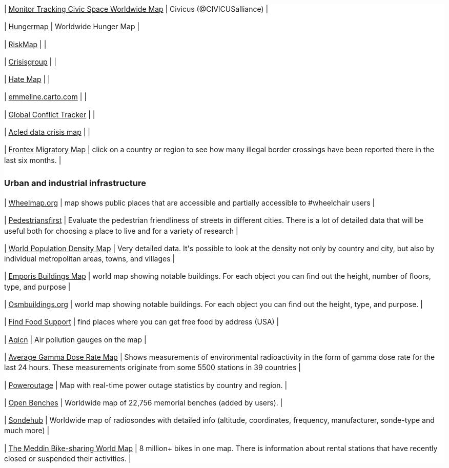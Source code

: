 | [Monitor Tracking Civic Space Worldwide Map](https://monitor.civicus.org/) | Civicus (@CIVICUSalliance) |

| [Hungermap](https://hungermap.wfp.org/) | Worldwide Hunger Map |

| [RiskMap](https://www.riskmap.com/) | |

| [Crisisgroup](https://www.crisisgroup.org/crisiswatch) | |

| [Hate Map](https://www.splcenter.org/hate-map) | |

| [emmeline.carto.com](https://emmeline.carto.com/me) | |

| [Global Conflict Tracker](https://www.cfr.org/global-conflict-tracker/?category=us) | |

| [Acled data crisis map](https://acleddata.com/dashboard/#/dashboard) | |

| [Frontex Migratory Map](https://frontex.europa.eu/we-know/migratory-map/) | click on a country or region to see how many illegal border crossings have been reported there in the last six months. |

### [](https://rentry.co/o89dd#urban-and-industrial-infrastructure)Urban and industrial infrastructure[](https://rentry.co/o89dd#urban-and-industrial-infrastructure "Permanent link")

| [Wheelmap.org](https://wheelmap.org/) | map shows public places that are accessible and partially accessible to #wheelchair users |

| [Pedestriansfirst](https://pedestriansfirst.itdp.org/) | Evaluate the pedestrian friendliness of streets in different cities. There is a lot of detailed data that will be useful both for choosing a place to live and for a variety of research |

| [World Population Density Map](https://luminocity3d.org/WorldPopDen/) | Very detailed data. It's possible to look at the density not only by country and city, but also by individual metropolitan areas, towns, and villages |

| [Emporis Buildings Map](https://www.emporis.com/buildings/map) | world map showing notable buildings. For each object you can find out the height, number of floors, type, and purpose |

| [Osmbuildings.org](https://osmbuildings.org/) | world map showing notable buildings. For each object you can find out the height, type, and purpose. |

| [Find Food Support](https://findfoodsupport.withgoogle.com/) | find places where you can get free food by address (USA) |

| [Aqicn](https://aqicn.org/map/world/) | Air pollution gauges on the map |

| [Average Gamma Dose Rate Map](https://eea.government.bg/eea/main-site/bg/output/daily/bulletin-en.html) | Shows measurements of environmental radioactivity in the form of gamma dose rate for the last 24 hours. These measurements originate from some 5500 stations in 39 countries |

| [Poweroutage](https://poweroutage.com/) | Map with real-time power outage statistics by country and region. |

| [Open Benches](https://openbenches.org/) | Worldwide map of 22,756 memorial benches (added by users). |

| [Sondehub](https://sondehub.org/) | Worldwide map of radiosondes with detailed info (altitude, coordinates, frequency, manufacturer, sonde-type and much more) |

| [The Meddin Bike-sharing World Map](https://bikesharingworldmap.com/) | 8 million+ bikes in one map. There is information about rental stations that have recently closed or suspended their activities. |

